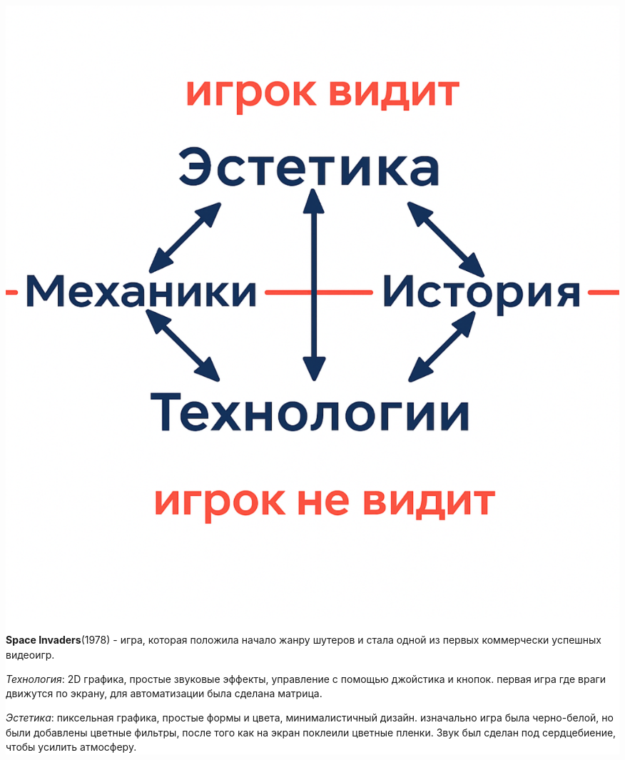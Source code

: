 ![Схема компонентов игры](../../_images/01/01_game_scheme.jpg)

**Space Invaders**(1978) - игра, которая положила начало жанру шутеров и стала одной из первых коммерчески успешных видеоигр.

*Технология*: 2D графика, простые звуковые эффекты, управление с помощью джойстика и кнопок. первая игра где враги движутся по экрану, для автоматизации была сделана матрица.

*Эстетика*: пиксельная графика, простые формы и цвета, минималистичный дизайн. изначально игра была черно-белой, но были добавлены цветные фильтры, после того как на экран поклеили цветные пленки. Звук был сделан под сердцебиение, чтобы усилить атмосферу.
